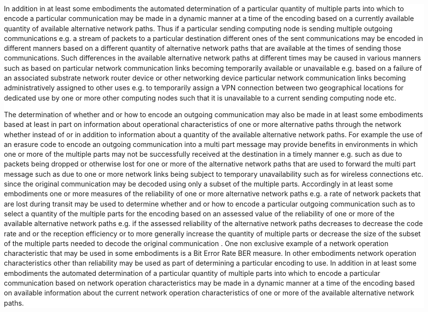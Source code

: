 In addition in at least some embodiments the automated determination of a particular quantity of multiple parts into which to encode a particular communication may be made in a dynamic manner at a time of the encoding based on a currently available quantity of available alternative network paths. Thus if a particular sending computing node is sending multiple outgoing communications e.g. a stream of packets to a particular destination different ones of the sent communications may be encoded in different manners based on a different quantity of alternative network paths that are available at the times of sending those communications. Such differences in the available alternative network paths at different times may be caused in various manners such as based on particular network communication links becoming temporarily available or unavailable e.g. based on a failure of an associated substrate network router device or other networking device particular network communication links becoming administratively assigned to other uses e.g. to temporarily assign a VPN connection between two geographical locations for dedicated use by one or more other computing nodes such that it is unavailable to a current sending computing node etc.

The determination of whether and or how to encode an outgoing communication may also be made in at least some embodiments based at least in part on information about operational characteristics of one or more alternative paths through the network whether instead of or in addition to information about a quantity of the available alternative network paths. For example the use of an erasure code to encode an outgoing communication into a multi part message may provide benefits in environments in which one or more of the multiple parts may not be successfully received at the destination in a timely manner e.g. such as due to packets being dropped or otherwise lost for one or more of the alternative network paths that are used to forward the multi part message such as due to one or more network links being subject to temporary unavailability such as for wireless connections etc. since the original communication may be decoded using only a subset of the multiple parts. Accordingly in at least some embodiments one or more measures of the reliability of one or more alternative network paths e.g. a rate of network packets that are lost during transit may be used to determine whether and or how to encode a particular outgoing communication such as to select a quantity of the multiple parts for the encoding based on an assessed value of the reliability of one or more of the available alternative network paths e.g. if the assessed reliability of the alternative network paths decreases to decrease the code rate and or the reception efficiency or to more generally increase the quantity of multiple parts or decrease the size of the subset of the multiple parts needed to decode the original communication . One non exclusive example of a network operation characteristic that may be used in some embodiments is a Bit Error Rate BER measure. In other embodiments network operation characteristics other than reliability may be used as part of determining a particular encoding to use. In addition in at least some embodiments the automated determination of a particular quantity of multiple parts into which to encode a particular communication based on network operation characteristics may be made in a dynamic manner at a time of the encoding based on available information about the current network operation characteristics of one or more of the available alternative network paths.
